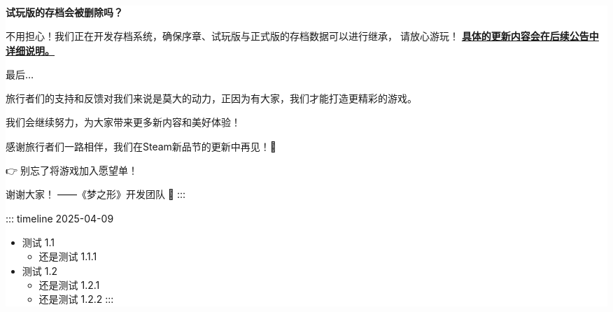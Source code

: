 

**试玩版的存档会被删除吗？**

不用担心！我们正在开发存档系统，确保序章、试玩版与正式版的存档数据可以进行继承，
请放心游玩！
<u>**具体的更新内容会在后续公告中详细说明。**</u>



最后…

旅行者们的支持和反馈对我们来说是莫大的动力，正因为有大家，我们才能打造更精彩的游戏。

我们会继续努力，为大家带来更多新内容和美好体验！

感谢旅行者们一路相伴，我们在Steam新品节的更新中再见！🙌



👉 别忘了将游戏加入愿望单！



谢谢大家！
——《梦之形》开发团队 💫
:::

::: timeline 2025-04-09
- 测试 1.1
  - 还是测试 1.1.1
- 测试 1.2
  - 还是测试 1.2.1
  - 还是测试 1.2.2
::: 

